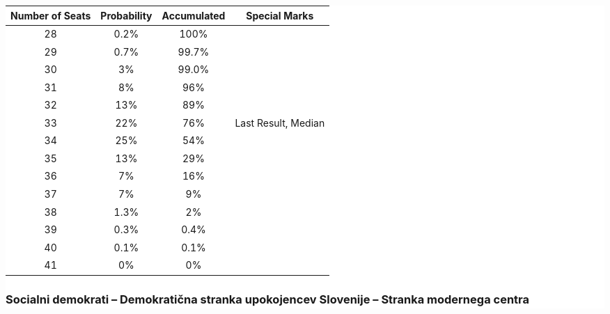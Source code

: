 | Number of Seats | Probability | Accumulated | Special Marks |
|:---------------:|:-----------:|:-----------:|:-------------:|
| 28 | 0.2% | 100% |  |
| 29 | 0.7% | 99.7% |  |
| 30 | 3% | 99.0% |  |
| 31 | 8% | 96% |  |
| 32 | 13% | 89% |  |
| 33 | 22% | 76% | Last Result, Median |
| 34 | 25% | 54% |  |
| 35 | 13% | 29% |  |
| 36 | 7% | 16% |  |
| 37 | 7% | 9% |  |
| 38 | 1.3% | 2% |  |
| 39 | 0.3% | 0.4% |  |
| 40 | 0.1% | 0.1% |  |
| 41 | 0% | 0% |  |

### Socialni demokrati – Demokratična stranka upokojencev Slovenije – Stranka modernega centra
